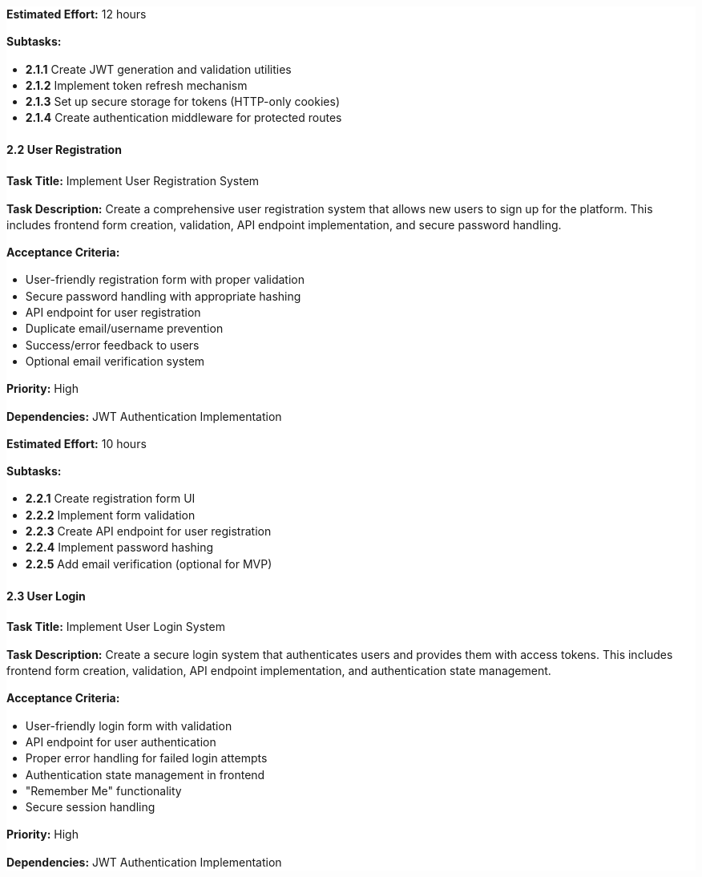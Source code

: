 **Estimated Effort:** 12 hours

**Subtasks:**
- **2.1.1** Create JWT generation and validation utilities
- **2.1.2** Implement token refresh mechanism
- **2.1.3** Set up secure storage for tokens (HTTP-only cookies)
- **2.1.4** Create authentication middleware for protected routes

#### 2.2 User Registration

**Task Title:** Implement User Registration System

**Task Description:** Create a comprehensive user registration system that allows new users to sign up for the platform. This includes frontend form creation, validation, API endpoint implementation, and secure password handling.

**Acceptance Criteria:**
- User-friendly registration form with proper validation
- Secure password handling with appropriate hashing
- API endpoint for user registration
- Duplicate email/username prevention
- Success/error feedback to users
- Optional email verification system

**Priority:** High

**Dependencies:** JWT Authentication Implementation

**Estimated Effort:** 10 hours

**Subtasks:**
- **2.2.1** Create registration form UI
- **2.2.2** Implement form validation
- **2.2.3** Create API endpoint for user registration
- **2.2.4** Implement password hashing
- **2.2.5** Add email verification (optional for MVP)

#### 2.3 User Login

**Task Title:** Implement User Login System

**Task Description:** Create a secure login system that authenticates users and provides them with access tokens. This includes frontend form creation, validation, API endpoint implementation, and authentication state management.

**Acceptance Criteria:**
- User-friendly login form with validation
- API endpoint for user authentication
- Proper error handling for failed login attempts
- Authentication state management in frontend
- "Remember Me" functionality
- Secure session handling

**Priority:** High

**Dependencies:** JWT Authentication Implementation
